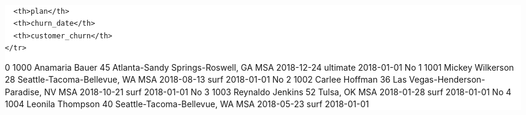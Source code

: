       <th>plan</th>
      <th>churn_date</th>
      <th>customer_churn</th>
    </tr>
  </thead>
  <tbody>
    <tr>
      <th>0</th>
      <td>1000</td>
      <td>Anamaria</td>
      <td>Bauer</td>
      <td>45</td>
      <td>Atlanta-Sandy Springs-Roswell, GA MSA</td>
      <td>2018-12-24</td>
      <td>ultimate</td>
      <td>2018-01-01</td>
      <td>No</td>
    </tr>
    <tr>
      <th>1</th>
      <td>1001</td>
      <td>Mickey</td>
      <td>Wilkerson</td>
      <td>28</td>
      <td>Seattle-Tacoma-Bellevue, WA MSA</td>
      <td>2018-08-13</td>
      <td>surf</td>
      <td>2018-01-01</td>
      <td>No</td>
    </tr>
    <tr>
      <th>2</th>
      <td>1002</td>
      <td>Carlee</td>
      <td>Hoffman</td>
      <td>36</td>
      <td>Las Vegas-Henderson-Paradise, NV MSA</td>
      <td>2018-10-21</td>
      <td>surf</td>
      <td>2018-01-01</td>
      <td>No</td>
    </tr>
    <tr>
      <th>3</th>
      <td>1003</td>
      <td>Reynaldo</td>
      <td>Jenkins</td>
      <td>52</td>
      <td>Tulsa, OK MSA</td>
      <td>2018-01-28</td>
      <td>surf</td>
      <td>2018-01-01</td>
      <td>No</td>
    </tr>
    <tr>
      <th>4</th>
      <td>1004</td>
      <td>Leonila</td>
      <td>Thompson</td>
      <td>40</td>
      <td>Seattle-Tacoma-Bellevue, WA MSA</td>
      <td>2018-05-23</td>
      <td>surf</td>
      <td>2018-01-01</td>